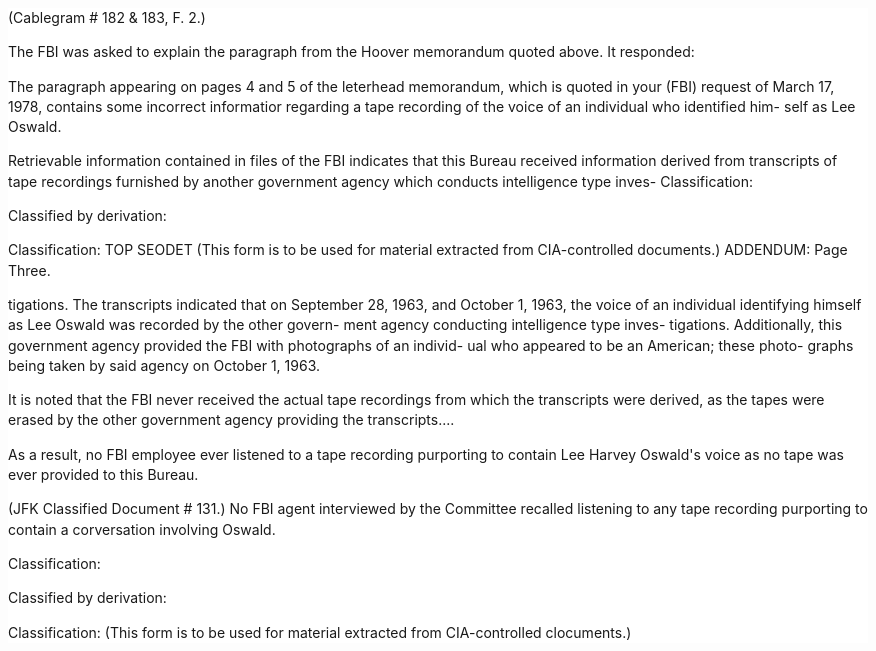 (Cablegram # 182 & 183, F. 2.)

The FBI was asked to explain the paragraph from the
Hoover memorandum quoted above. It responded:

The paragraph appearing on pages 4 and 5 of the
leterhead memorandum, which is quoted in your
(FBI) request of March 17, 1978, contains some
incorrect informatior regarding a tape recording
of the voice of an individual who identified him-
self as Lee Oswald.

Retrievable information contained in files
of the FBI indicates that this Bureau received
information derived from transcripts of tape
recordings furnished by another government
agency which conducts intelligence type inves-
Classification:

Classified by derivation:

Classification: TOP SEODET
(This form is to be used for material extracted
from CIA-controlled documents.)
ADDENDUM: Page Three.

tigations. The transcripts indicated that on
September 28, 1963, and October 1, 1963, the
voice of an individual identifying himself as
Lee Oswald was recorded by the other govern-
ment agency conducting intelligence type inves-
tigations. Additionally, this government agency
provided the FBI with photographs of an individ-
ual who appeared to be an American; these photo-
graphs being taken by said agency on October 1,
1963.

It is noted that the FBI never received the
actual tape recordings from which the transcripts
were derived, as the tapes were erased by the
other government agency providing the transcripts....

As a result, no FBI employee ever listened to a
tape recording purporting to contain Lee Harvey
Oswald's voice as no tape was ever provided to
this Bureau.

(JFK Classified Document # 131.) No FBI agent interviewed
by the Committee recalled listening to any tape recording
purporting to contain a corversation involving Oswald.

Classification:

Classified by derivation:

Classification:
(This form is to be used for material extracted
from CIA-controlled clocuments.)
